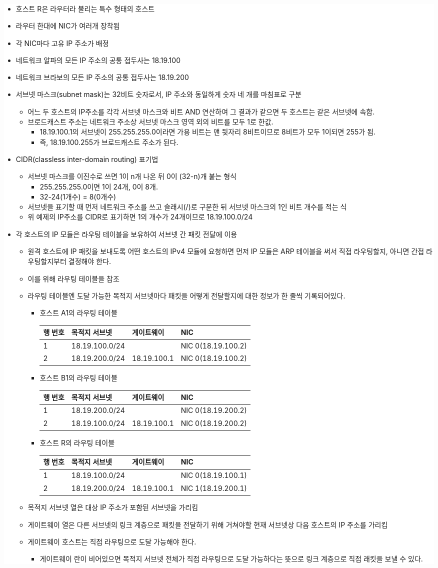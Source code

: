   * 호스트 R은 라우터라 불리는 특수 형태의 호스트
  * 라우터 한대에 NIC가 여러개 장착됨
  * 각 NIC마다 고유 IP 주소가 배정
  * 네트워크 알파의 모든 IP 주소의 공통 접두사는 18.19.100
  * 네트워크 브라보의 모든 IP 주소의 공통 접두사는 18.19.200
  * 서브넷 마스크(subnet mask)는 32비트 숫자로서, IP 주소와 동일하게 숫자 네 개를 마침표로 구분
    * 어느 두 호스트의 IP주소를 각각 서브넷 마스크와 비트 AND 연산하여 그 결과가 같으면 두 호스트는 같은 서브넷에 속함.
    * 브로드캐스트 주소는 네트워크 주소상 서브넷 마스크 영역 외의 비트를 모두 1로 한값.
      * 18.19.100.1의 서브넷이 255.255.255.0이라면 가용 비트는 맨 뒷자리 8비트이므로 8비트가 모두 1이되면 255가 됨.
      * 즉, 18.19.100.255가 브로드캐스트 주소가 된다.
  * CIDR(classless inter-domain routing) 표기법
    * 서브넷 마스크를 이진수로 쓰면 1이 n개 나온 뒤 0이 (32-n)개 붙는 형식
      * 255.255.255.0이면 1이 24개, 0이 8개.
      * 32-24(1개수) = 8(0개수)
    * 서브넷을 표기할 때 먼저 네트워크 주소를 쓰고 슬래시(/)로 구분한 뒤 서브넷 마스크의 1인 비트 개수를 적는 식
    * 위 예제의 IP주소를 CIDR로 표기하면 1의 개수가 24개이므로 18.19.100.0/24 

* 각 호스트의 IP 모듈은 라우팅 테이블을 보유하여 서브넷 간 패킷 전달에 이용

  * 원격 호스트에 IP 패킷을 보내도록 어떤 호스트의 IPv4 모듈에 요청하면 먼저 IP 모듈은 ARP 테이블을 써서 직접 라우팅할지, 아니면 간접 라우팅할지부터 결정해야 한다.

  * 이를 위해 라우팅 테이블을 참조

  * 라우팅 테이블엔 도달 가능한 목적지 서브넷마다 패킷을 어떻게 전달할지에 대한 정보가 한 줄씩 기록되어있다.

    * 호스트 A1의 라우팅 테이블

      | 행 번호 | 목적지 서브넷        | 게이트웨이       | NIC                |
      | ---- | -------------- | ----------- | ------------------ |
      | 1    | 18.19.100.0/24 |             | NIC 0(18.19.100.2) |
      | 2    | 18.19.200.0/24 | 18.19.100.1 | NIC 0(18.19.100.2) |

    * 호스트 B1의 라우팅 테이블

      | 행 번호 | 목적지 서브넷        | 게이트웨이       | NIC                |
      | ---- | -------------- | ----------- | ------------------ |
      | 1    | 18.19.200.0/24 |             | NIC 0(18.19.200.2) |
      | 2    | 18.19.100.0/24 | 18.19.100.1 | NIC 0(18.19.200.2) |

    * 호스트 R의 라우팅 테이블

      | 행 번호 | 목적지 서브넷        | 게이트웨이       | NIC                |
      | ---- | -------------- | ----------- | ------------------ |
      | 1    | 18.19.100.0/24 |             | NIC 0(18.19.100.1) |
      | 2    | 18.19.200.0/24 | 18.19.100.1 | NIC 1(18.19.200.1) |

  * 목적지 서브넷 열은 대상 IP 주소가 포함된 서브넷을 가리킴

  * 게이트웨이 열은 다른 서브넷의 링크 계층으로 패킷을 전달하기 위해 거쳐야할 현재 서브넷상 다음 호스트의 IP 주소를 가리킴

  * 게이트웨이 호스트는 직접 라우팅으로 도달 가능해야 한다.

    * 게이트웨이 란이 비어있으면 목적지 서브넷 전체가 직접 라우팅으로 도달 가능하다는 뜻으로 링크 계층으로 직접 래킷을 보낼 수 있다.
